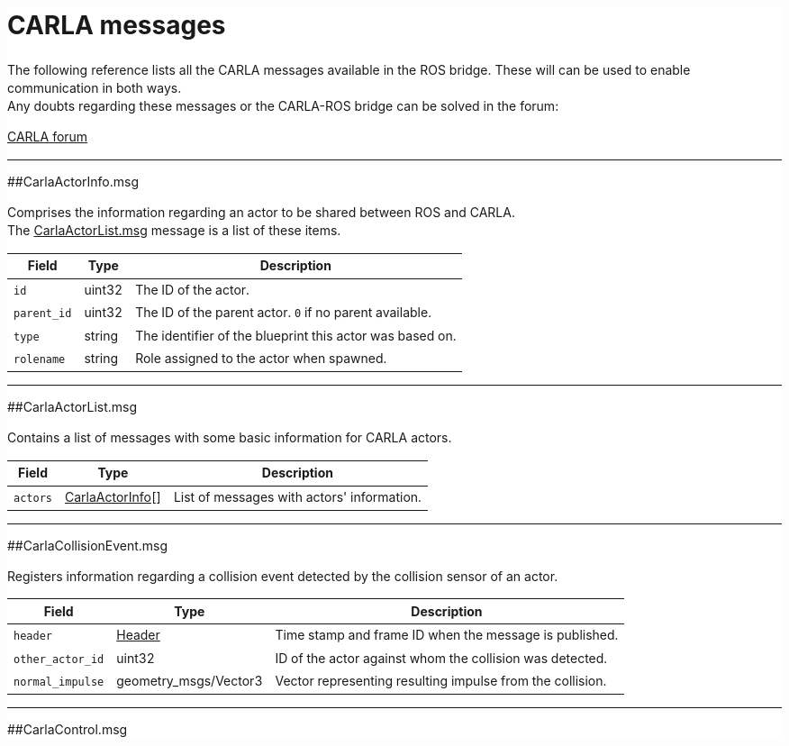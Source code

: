 <h1>CARLA messages</h1>

The following reference lists all the CARLA messages available in the ROS bridge. These will can be used to enable communication in both ways.  
Any doubts regarding these messages or the CARLA-ROS bridge can be solved in the forum: 

<div class="build-buttons">

<p>
<a href="https://forum.carla.org/c/carla-ecosystem/ros-bridge" target="_blank" class="btn btn-neutral" title="Go to the CARLA Forum, ROS bridge section">
CARLA forum</a>
</p>
</div>

---------------
##CarlaActorInfo.msg

Comprises the information regarding an actor to be shared between ROS and CARLA.  
The [CarlaActorList.msg](#carlaactorlist) message is a list of these items. 

| Field   | Type   | Description |
| ----------- | ------ | ----------- |
| `id`        | uint32 | The ID of the actor. |
| `parent_id` | uint32 | The ID of the parent actor. `0` if no parent available. |
| `type`      | string | The identifier of the blueprint this actor was based on. |
| `rolename`  | string | Role assigned to the actor when spawned. |

---------------
##CarlaActorList.msg

Contains a list of messages with some basic information for CARLA actors.

| Field       | Type             | Description |
| ----------- | ---------------- | ----------- |
| `actors`    | [CarlaActorInfo](#carlaactorinfomsg)[] | List of messages with actors' information. |

---------------
##CarlaCollisionEvent.msg

Registers information regarding a collision event detected by the collision sensor of an actor.

| Field            | Type                  | Description |
| ---------------- | --------------------- | ----------- |
| `header`       | [Header](http://docs.ros.org/melodic/api/std_msgs/html/msg/Header.html) | Time stamp and frame ID when the message is published. |
| `other_actor_id` | uint32                | ID of the actor against whom the collision was detected.  |
| `normal_impulse` | geometry_msgs/Vector3 | Vector representing resulting impulse from the collision. |

---------------
##CarlaControl.msg
